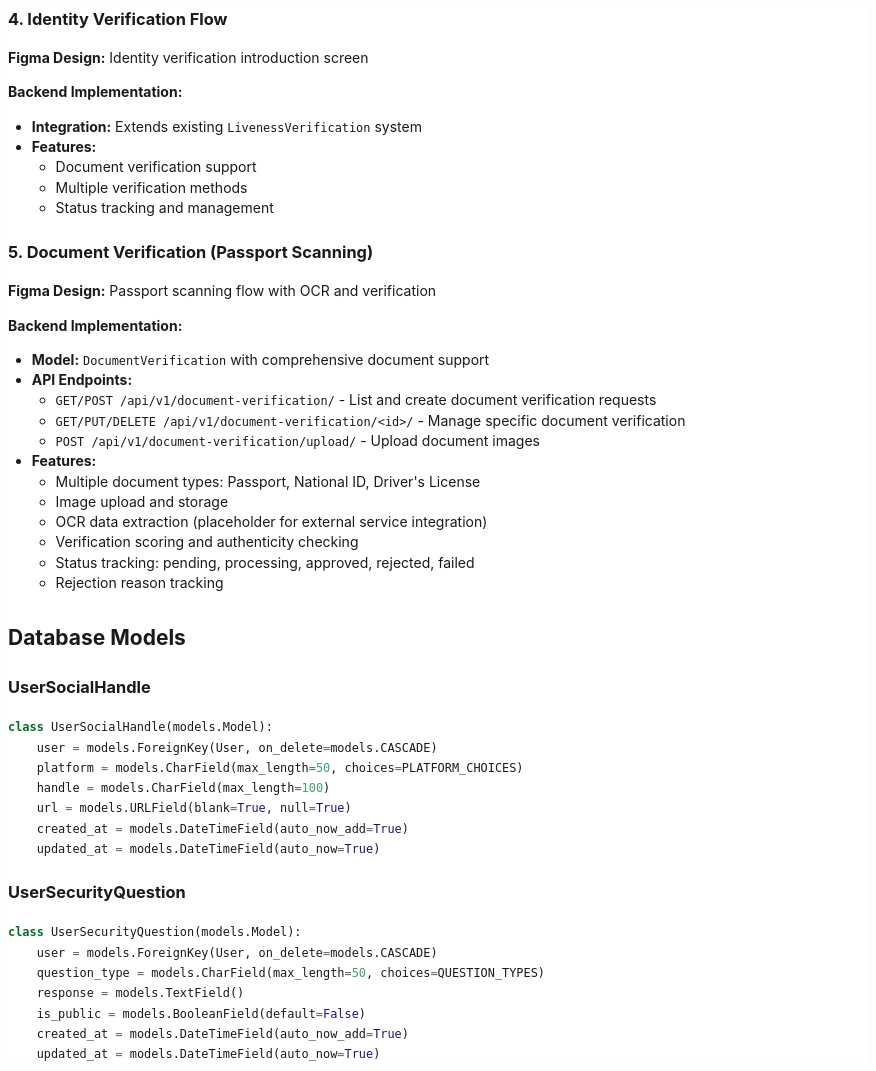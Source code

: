 ### 4. Identity Verification Flow
**Figma Design:** Identity verification introduction screen

**Backend Implementation:**
- **Integration:** Extends existing `LivenessVerification` system
- **Features:**
  - Document verification support
  - Multiple verification methods
  - Status tracking and management

### 5. Document Verification (Passport Scanning)
**Figma Design:** Passport scanning flow with OCR and verification

**Backend Implementation:**
- **Model:** `DocumentVerification` with comprehensive document support
- **API Endpoints:**
  - `GET/POST /api/v1/document-verification/` - List and create document verification requests
  - `GET/PUT/DELETE /api/v1/document-verification/<id>/` - Manage specific document verification
  - `POST /api/v1/document-verification/upload/` - Upload document images
- **Features:**
  - Multiple document types: Passport, National ID, Driver's License
  - Image upload and storage
  - OCR data extraction (placeholder for external service integration)
  - Verification scoring and authenticity checking
  - Status tracking: pending, processing, approved, rejected, failed
  - Rejection reason tracking

## Database Models

### UserSocialHandle
```python
class UserSocialHandle(models.Model):
    user = models.ForeignKey(User, on_delete=models.CASCADE)
    platform = models.CharField(max_length=50, choices=PLATFORM_CHOICES)
    handle = models.CharField(max_length=100)
    url = models.URLField(blank=True, null=True)
    created_at = models.DateTimeField(auto_now_add=True)
    updated_at = models.DateTimeField(auto_now=True)
```

### UserSecurityQuestion
```python
class UserSecurityQuestion(models.Model):
    user = models.ForeignKey(User, on_delete=models.CASCADE)
    question_type = models.CharField(max_length=50, choices=QUESTION_TYPES)
    response = models.TextField()
    is_public = models.BooleanField(default=False)
    created_at = models.DateTimeField(auto_now_add=True)
    updated_at = models.DateTimeField(auto_now=True)
```

